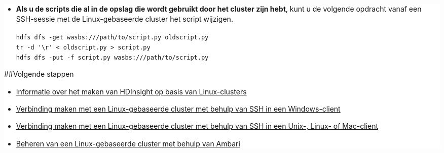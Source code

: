 -   **Als u de scripts die al in de opslag die wordt gebruikt door het cluster zijn hebt**, kunt u de volgende opdracht vanaf een SSH-sessie met de Linux-gebaseerde cluster het script wijzigen.

        hdfs dfs -get wasbs:///path/to/script.py oldscript.py
        tr -d '\r' < oldscript.py > script.py
        hdfs dfs -put -f script.py wasbs:///path/to/script.py

##<a name="next-steps"></a>Volgende stappen

-   [Informatie over het maken van HDInsight op basis van Linux-clusters](hdinsight-hadoop-provision-linux-clusters.md)

-   [Verbinding maken met een Linux-gebaseerde cluster met behulp van SSH in een Windows-client](hdinsight-hadoop-linux-use-ssh-windows.md)

-   [Verbinding maken met een Linux-gebaseerde cluster met behulp van SSH in een Unix-, Linux- of Mac-client](hdinsight-hadoop-linux-use-ssh-unix.md)

-   [Beheren van een Linux-gebaseerde cluster met behulp van Ambari](hdinsight-hadoop-manage-ambari.md)

